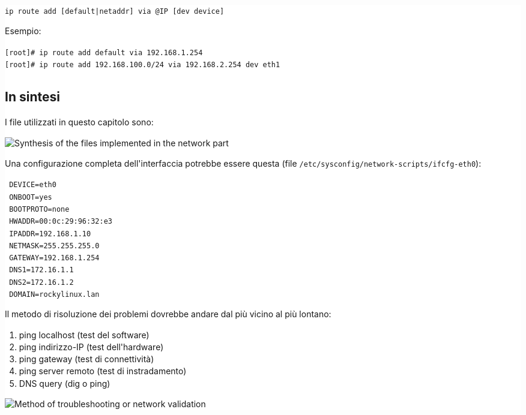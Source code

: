 ```
ip route add [default|netaddr] via @IP [dev device]
```

Esempio:

```
[root]# ip route add default via 192.168.1.254
[root]# ip route add 192.168.100.0/24 via 192.168.2.254 dev eth1
```

## In sintesi

I file utilizzati in questo capitolo sono:

![Synthesis of the files implemented in the network part](images/network-003.png)

Una configurazione completa dell'interfaccia potrebbe essere questa (file `/etc/sysconfig/network-scripts/ifcfg-eth0`):

```
 DEVICE=eth0
 ONBOOT=yes
 BOOTPROTO=none
 HWADDR=00:0c:29:96:32:e3
 IPADDR=192.168.1.10
 NETMASK=255.255.255.0
 GATEWAY=192.168.1.254
 DNS1=172.16.1.1
 DNS2=172.16.1.2
 DOMAIN=rockylinux.lan
```

Il metodo di risoluzione dei problemi dovrebbe andare dal più vicino al più lontano:

1. ping localhost (test del software)
2. ping indirizzo-IP (test dell'hardware)
3. ping gateway (test di connettività)
4. ping server remoto (test di instradamento)
5. DNS query (dig o ping)

![Method of troubleshooting or network validation](images/network-004.png)
